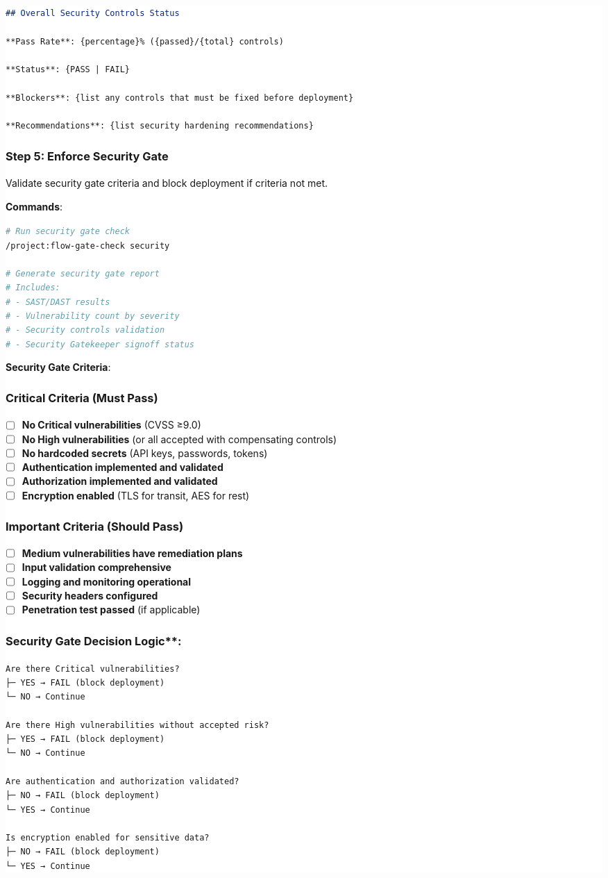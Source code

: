 ```markdown
## Overall Security Controls Status

**Pass Rate**: {percentage}% ({passed}/{total} controls)

**Status**: {PASS | FAIL}

**Blockers**: {list any controls that must be fixed before deployment}

**Recommendations**: {list security hardening recommendations}
```

### Step 5: Enforce Security Gate

Validate security gate criteria and block deployment if criteria not met.

**Commands**:
```bash
# Run security gate check
/project:flow-gate-check security

# Generate security gate report
# Includes:
# - SAST/DAST results
# - Vulnerability count by severity
# - Security controls validation
# - Security Gatekeeper signoff status
```

**Security Gate Criteria**:

### Critical Criteria (Must Pass)
- [ ] **No Critical vulnerabilities** (CVSS ≥9.0)
- [ ] **No High vulnerabilities** (or all accepted with compensating controls)
- [ ] **No hardcoded secrets** (API keys, passwords, tokens)
- [ ] **Authentication implemented and validated**
- [ ] **Authorization implemented and validated**
- [ ] **Encryption enabled** (TLS for transit, AES for rest)

### Important Criteria (Should Pass)
- [ ] **Medium vulnerabilities have remediation plans**
- [ ] **Input validation comprehensive**
- [ ] **Logging and monitoring operational**
- [ ] **Security headers configured**
- [ ] **Penetration test passed** (if applicable)

### Security Gate Decision Logic**:

```
Are there Critical vulnerabilities?
├─ YES → FAIL (block deployment)
└─ NO → Continue

Are there High vulnerabilities without accepted risk?
├─ YES → FAIL (block deployment)
└─ NO → Continue

Are authentication and authorization validated?
├─ NO → FAIL (block deployment)
└─ YES → Continue

Is encryption enabled for sensitive data?
├─ NO → FAIL (block deployment)
└─ YES → Continue

```